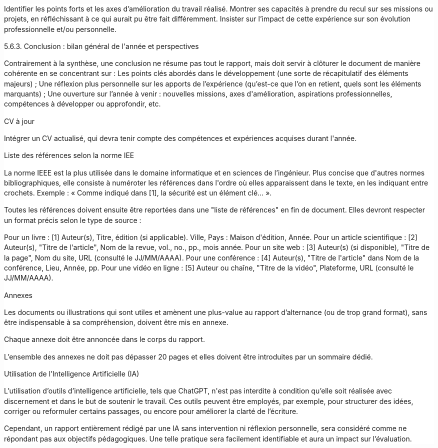 Identifier les points forts et les axes d’amélioration du travail réalisé. Montrer ses capacités à prendre du recul sur ses missions ou projets, en réfléchissant à ce qui aurait pu être fait différemment. Insister sur l’impact de cette expérience sur son évolution professionnelle et/ou personnelle.

5.6.3. Conclusion : bilan général de l'année et perspectives

Contrairement à la synthèse, une conclusion ne résume pas tout le rapport, mais doit servir à clôturer le document de manière cohérente en se concentrant sur :
Les points clés abordés dans le développement (une sorte de récapitulatif des éléments majeurs) ;
Une réflexion plus personnelle sur les apports de l’expérience (qu’est-ce que l’on en retient, quels sont les éléments marquants) ;
Une ouverture sur l’année à venir : nouvelles missions, axes d'amélioration, aspirations professionnelles, compétences à développer ou approfondir, etc.

 CV à jour

Intégrer un CV actualisé, qui devra tenir compte des compétences et expériences acquises durant l'année.

 Liste des références selon la norme IEE

La norme IEEE est la plus utilisée dans le domaine informatique et en sciences de l’ingénieur. Plus concise que d'autres normes bibliographiques, elle consiste à numéroter les références dans l'ordre où elles apparaissent dans le texte, en les indiquant entre crochets. Exemple : « Comme indiqué dans [1], la sécurité est un élément clé… ».

Toutes les références doivent ensuite être reportées dans une "liste de références" en fin de document. Elles devront respecter un format précis selon le type de source :

Pour un livre : [1] Auteur(s), Titre, édition (si applicable). Ville, Pays : Maison d'édition, Année.
Pour un article scientifique : [2] Auteur(s), "Titre de l'article", Nom de la revue, vol., no., pp., mois année.
Pour un site web : [3] Auteur(s) (si disponible), "Titre de la page", Nom du site, URL (consulté le JJ/MM/AAAA).
Pour une conférence : [4] Auteur(s), "Titre de l'article" dans Nom de la conférence, Lieu, Année, pp.
Pour une vidéo en ligne : [5] Auteur ou chaîne, "Titre de la vidéo", Plateforme, URL (consulté le JJ/MM/AAAA).

 Annexes

Les documents ou illustrations qui sont utiles et amènent une plus-value au rapport d’alternance (ou de trop grand format), sans être indispensable à sa compréhension, doivent être mis en annexe.

Chaque annexe doit être annoncée dans le corps du rapport.

L’ensemble des annexes ne doit pas dépasser 20 pages et elles doivent être introduites par un sommaire dédié.

Utilisation de l’Intelligence Artificielle (IA)

L’utilisation d’outils d’intelligence artificielle, tels que ChatGPT, n'est pas interdite à condition qu’elle soit réalisée avec discernement et dans le but de soutenir le travail. Ces outils peuvent être employés, par exemple, pour structurer des idées, corriger ou reformuler certains passages, ou encore pour améliorer la clarté de l’écriture.

Cependant, un rapport entièrement rédigé par une IA sans intervention ni réflexion personnelle, sera considéré comme ne répondant pas aux objectifs pédagogiques. Une telle pratique sera facilement identifiable et aura un impact sur l’évaluation.
